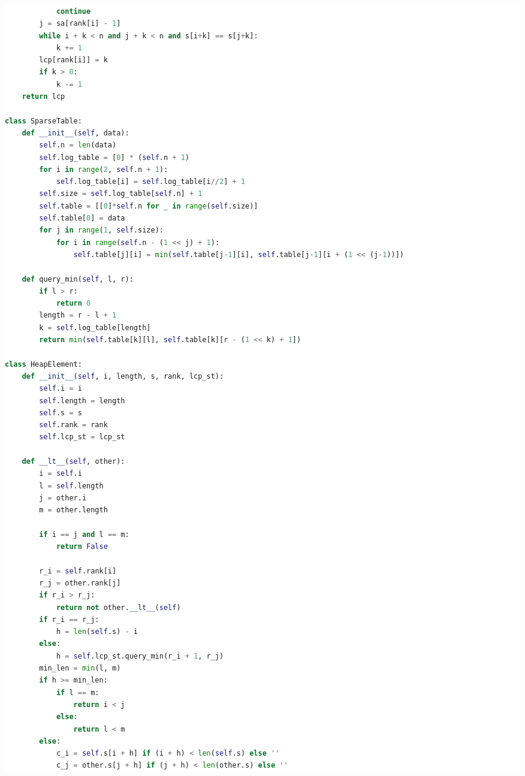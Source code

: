 ```python
            continue
        j = sa[rank[i] - 1]
        while i + k < n and j + k < n and s[i+k] == s[j+k]:
            k += 1
        lcp[rank[i]] = k
        if k > 0:
            k -= 1
    return lcp

class SparseTable:
    def __init__(self, data):
        self.n = len(data)
        self.log_table = [0] * (self.n + 1)
        for i in range(2, self.n + 1):
            self.log_table[i] = self.log_table[i//2] + 1
        self.size = self.log_table[self.n] + 1
        self.table = [[0]*self.n for _ in range(self.size)]
        self.table[0] = data
        for j in range(1, self.size):
            for i in range(self.n - (1 << j) + 1):
                self.table[j][i] = min(self.table[j-1][i], self.table[j-1][i + (1 << (j-1))])
    
    def query_min(self, l, r):
        if l > r:
            return 0
        length = r - l + 1
        k = self.log_table[length]
        return min(self.table[k][l], self.table[k][r - (1 << k) + 1])

class HeapElement:
    def __init__(self, i, length, s, rank, lcp_st):
        self.i = i
        self.length = length
        self.s = s
        self.rank = rank
        self.lcp_st = lcp_st
    
    def __lt__(self, other):
        i = self.i
        l = self.length
        j = other.i
        m = other.length
        
        if i == j and l == m:
            return False
        
        r_i = self.rank[i]
        r_j = other.rank[j]
        if r_i > r_j:
            return not other.__lt__(self)
        if r_i == r_j:
            h = len(self.s) - i
        else:
            h = self.lcp_st.query_min(r_i + 1, r_j)
        min_len = min(l, m)
        if h >= min_len:
            if l == m:
                return i < j
            else:
                return l < m
        else:
            c_i = self.s[i + h] if (i + h) < len(self.s) else ''
            c_j = other.s[j + h] if (j + h) < len(other.s) else ''
```